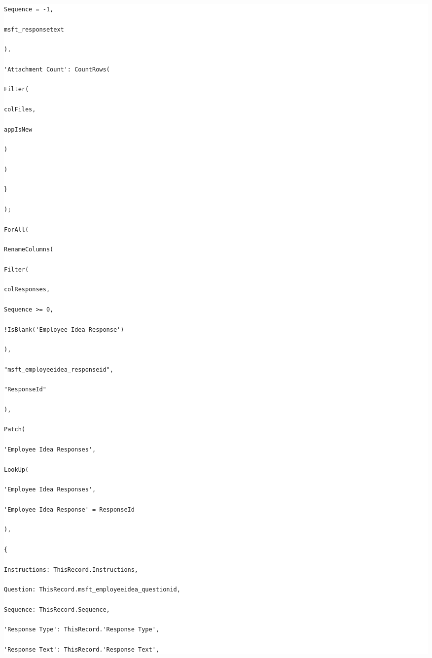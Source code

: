     Sequence = -1,
    
    msft_responsetext
    
    ),
    
    'Attachment Count': CountRows(
    
    Filter(
    
    colFiles,
    
    appIsNew
    
    )
    
    )
    
    }
    
    );
    
    ForAll(
    
    RenameColumns(
    
    Filter(
    
    colResponses,
    
    Sequence >= 0,
    
    !IsBlank('Employee Idea Response')
    
    ),
    
    "msft_employeeidea_responseid",
    
    "ResponseId"
    
    ),
    
    Patch(
    
    'Employee Idea Responses',
    
    LookUp(
    
    'Employee Idea Responses',
    
    'Employee Idea Response' = ResponseId
    
    ),
    
    {
    
    Instructions: ThisRecord.Instructions,
    
    Question: ThisRecord.msft_employeeidea_questionid,
    
    Sequence: ThisRecord.Sequence,
    
    'Response Type': ThisRecord.'Response Type',
    
    'Response Text': ThisRecord.'Response Text',
    